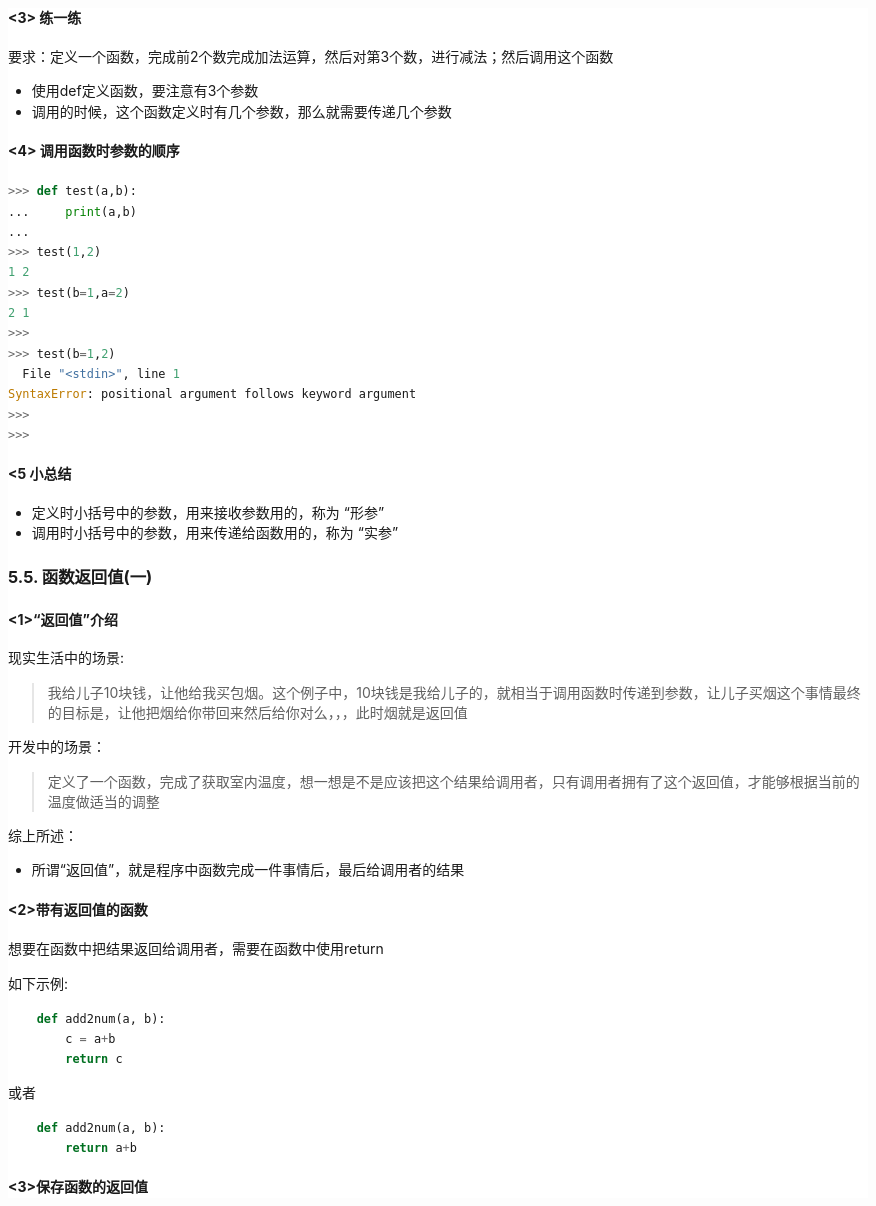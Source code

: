 #### <3> 练一练

要求：定义一个函数，完成前2个数完成加法运算，然后对第3个数，进行减法；然后调用这个函数

- 使用def定义函数，要注意有3个参数
- 调用的时候，这个函数定义时有几个参数，那么就需要传递几个参数

#### <4> 调用函数时参数的顺序

```python
>>> def test(a,b):
...     print(a,b)
... 
>>> test(1,2)
1 2
>>> test(b=1,a=2)
2 1
>>> 
>>> test(b=1,2)
  File "<stdin>", line 1
SyntaxError: positional argument follows keyword argument
>>> 
>>>
```

#### <5 小总结

- 定义时小括号中的参数，用来接收参数用的，称为 “形参”
- 调用时小括号中的参数，用来传递给函数用的，称为 “实参”

### 5.5. 函数返回值(一)

#### <1>“返回值”介绍

现实生活中的场景:

> 我给儿子10块钱，让他给我买包烟。这个例子中，10块钱是我给儿子的，就相当于调用函数时传递到参数，让儿子买烟这个事情最终的目标是，让他把烟给你带回来然后给你对么，，，此时烟就是返回值

开发中的场景：

> 定义了一个函数，完成了获取室内温度，想一想是不是应该把这个结果给调用者，只有调用者拥有了这个返回值，才能够根据当前的温度做适当的调整

综上所述：

- 所谓“返回值”，就是程序中函数完成一件事情后，最后给调用者的结果

#### <2>带有返回值的函数

想要在函数中把结果返回给调用者，需要在函数中使用return

如下示例:

```python
    def add2num(a, b):
        c = a+b
        return c
```

或者

```python
    def add2num(a, b):
        return a+b
```

#### <3>保存函数的返回值

